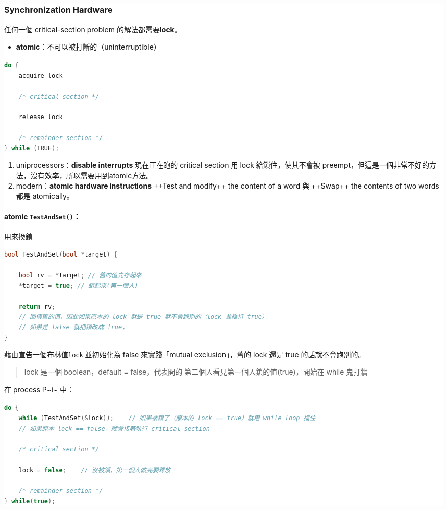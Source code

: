 ### Synchronization Hardware

任何一個 critical-section problem 的解法都需要**lock**。

- **atomic**：不可以被打斷的（uninterruptible）

``` c
do {
    acquire lock
    
    /* critical section */
    
    release lock
    
    /* remainder section */
} while (TRUE);
```

1. uniprocessors：**disable interrupts**
現在正在跑的 critical section 用 lock 給鎖住，使其不會被 preempt，但這是一個非常不好的方法，沒有效率，所以需要用到atomic方法。
2. modern：**atomic hardware instructions**
++Test and modify++ the content of a word 與 ++Swap++ the contents of two words 都是 atomically。

#### atomic `TestAndSet()`：

用來換鎖

``` c
bool TestAndSet(bool *target) {
    
    bool rv = *target; // 舊的值先存起來
    *target = true; // 鎖起來(第一個人)
    
    return rv;    
    // 回傳舊的值，因此如果原本的 lock 就是 true 就不會跑別的（lock 並維持 true）
    // 如果是 false 就把鎖改成 true，
}
```

藉由宣告一個布林值`lock` 並初始化為 false 來實踐「mutual exclusion」，舊的 lock 還是 true 的話就不會跑別的。

> lock 是一個 boolean，default = false，代表開的
> 第二個人看見第一個人鎖的值(true)，開始在 while 鬼打牆

在 process P~i~ 中：
``` c
do {
    while (TestAndSet(&lock));    // 如果被鎖了（原本的 lock == true）就用 while loop 擋住
    // 如果原本 lock == false，就會接著執行 critical section
    
    /* critical section */
    
    lock = false;    // 沒被鎖，第一個人做完要釋放
    
    /* remainder section */
} while(true);
```
